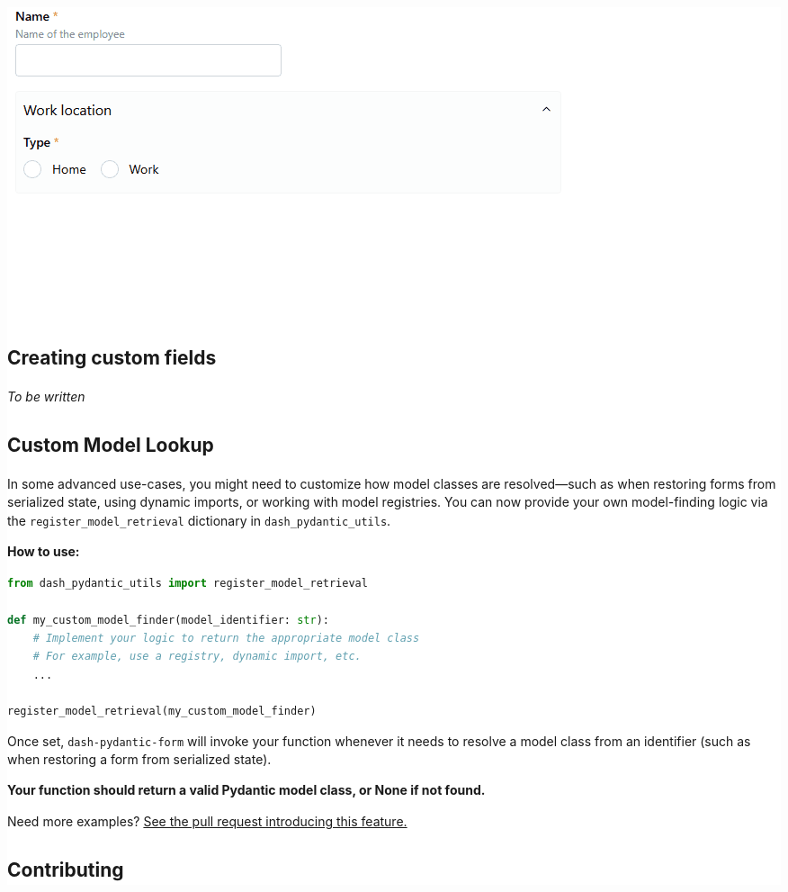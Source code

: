 ![Discriminated union](images/discriminated-union.gif)

## Creating custom fields

*To be written*

## Custom Model Lookup

In some advanced use-cases, you might need to customize how model classes are resolved—such as when restoring forms from serialized state, using dynamic imports, or working with model registries.
You can now provide your own model-finding logic via the `register_model_retrieval` dictionary in `dash_pydantic_utils`.

**How to use:**

```python
from dash_pydantic_utils import register_model_retrieval

def my_custom_model_finder(model_identifier: str):
    # Implement your logic to return the appropriate model class
    # For example, use a registry, dynamic import, etc.
    ...

register_model_retrieval(my_custom_model_finder)
```

Once set, `dash-pydantic-form` will invoke your function whenever it needs to resolve a model class from an identifier (such as when restoring a form from serialized state).

**Your function should return a valid Pydantic model class, or None if not found.**

Need more examples? [See the pull request introducing this feature.](https://github.com/RenaudLN/dash-pydantic-form/pull/130)

## Contributing
